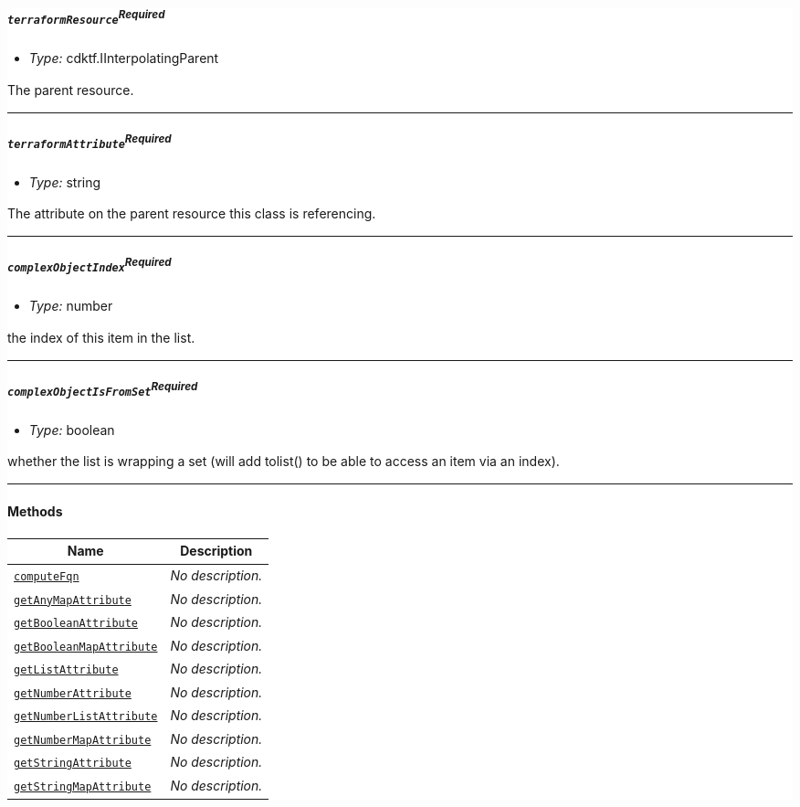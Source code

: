 ##### `terraformResource`<sup>Required</sup> <a name="terraformResource" id="@cdktf/provider-azurerm.dataAzurermStorageManagementPolicy.DataAzurermStorageManagementPolicyRuleActionsBaseBlobOutputReference.Initializer.parameter.terraformResource"></a>

- *Type:* cdktf.IInterpolatingParent

The parent resource.

---

##### `terraformAttribute`<sup>Required</sup> <a name="terraformAttribute" id="@cdktf/provider-azurerm.dataAzurermStorageManagementPolicy.DataAzurermStorageManagementPolicyRuleActionsBaseBlobOutputReference.Initializer.parameter.terraformAttribute"></a>

- *Type:* string

The attribute on the parent resource this class is referencing.

---

##### `complexObjectIndex`<sup>Required</sup> <a name="complexObjectIndex" id="@cdktf/provider-azurerm.dataAzurermStorageManagementPolicy.DataAzurermStorageManagementPolicyRuleActionsBaseBlobOutputReference.Initializer.parameter.complexObjectIndex"></a>

- *Type:* number

the index of this item in the list.

---

##### `complexObjectIsFromSet`<sup>Required</sup> <a name="complexObjectIsFromSet" id="@cdktf/provider-azurerm.dataAzurermStorageManagementPolicy.DataAzurermStorageManagementPolicyRuleActionsBaseBlobOutputReference.Initializer.parameter.complexObjectIsFromSet"></a>

- *Type:* boolean

whether the list is wrapping a set (will add tolist() to be able to access an item via an index).

---

#### Methods <a name="Methods" id="Methods"></a>

| **Name** | **Description** |
| --- | --- |
| <code><a href="#@cdktf/provider-azurerm.dataAzurermStorageManagementPolicy.DataAzurermStorageManagementPolicyRuleActionsBaseBlobOutputReference.computeFqn">computeFqn</a></code> | *No description.* |
| <code><a href="#@cdktf/provider-azurerm.dataAzurermStorageManagementPolicy.DataAzurermStorageManagementPolicyRuleActionsBaseBlobOutputReference.getAnyMapAttribute">getAnyMapAttribute</a></code> | *No description.* |
| <code><a href="#@cdktf/provider-azurerm.dataAzurermStorageManagementPolicy.DataAzurermStorageManagementPolicyRuleActionsBaseBlobOutputReference.getBooleanAttribute">getBooleanAttribute</a></code> | *No description.* |
| <code><a href="#@cdktf/provider-azurerm.dataAzurermStorageManagementPolicy.DataAzurermStorageManagementPolicyRuleActionsBaseBlobOutputReference.getBooleanMapAttribute">getBooleanMapAttribute</a></code> | *No description.* |
| <code><a href="#@cdktf/provider-azurerm.dataAzurermStorageManagementPolicy.DataAzurermStorageManagementPolicyRuleActionsBaseBlobOutputReference.getListAttribute">getListAttribute</a></code> | *No description.* |
| <code><a href="#@cdktf/provider-azurerm.dataAzurermStorageManagementPolicy.DataAzurermStorageManagementPolicyRuleActionsBaseBlobOutputReference.getNumberAttribute">getNumberAttribute</a></code> | *No description.* |
| <code><a href="#@cdktf/provider-azurerm.dataAzurermStorageManagementPolicy.DataAzurermStorageManagementPolicyRuleActionsBaseBlobOutputReference.getNumberListAttribute">getNumberListAttribute</a></code> | *No description.* |
| <code><a href="#@cdktf/provider-azurerm.dataAzurermStorageManagementPolicy.DataAzurermStorageManagementPolicyRuleActionsBaseBlobOutputReference.getNumberMapAttribute">getNumberMapAttribute</a></code> | *No description.* |
| <code><a href="#@cdktf/provider-azurerm.dataAzurermStorageManagementPolicy.DataAzurermStorageManagementPolicyRuleActionsBaseBlobOutputReference.getStringAttribute">getStringAttribute</a></code> | *No description.* |
| <code><a href="#@cdktf/provider-azurerm.dataAzurermStorageManagementPolicy.DataAzurermStorageManagementPolicyRuleActionsBaseBlobOutputReference.getStringMapAttribute">getStringMapAttribute</a></code> | *No description.* |